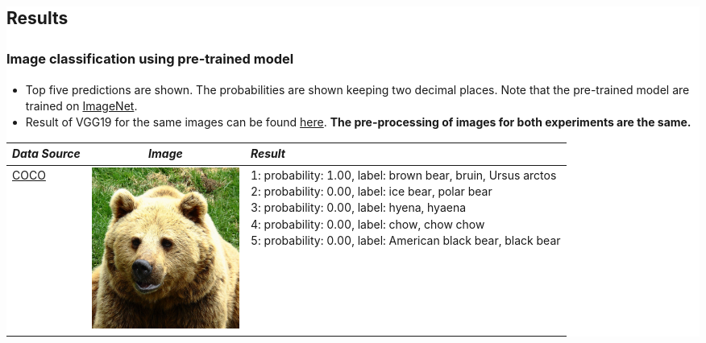 
## Results
### Image classification using pre-trained model
- Top five predictions are shown. The probabilities are shown keeping two decimal places. Note that the pre-trained model are trained on [ImageNet](http://www.image-net.org/).
- Result of VGG19 for the same images can be found [here](https://github.com/conan7882/VGG-tensorflow#results). 
**The pre-processing of images for both experiments are the same.** 

*Data Source* | *Image* | *Result* |
|:--|:--:|:--|
[COCO](http://cocodataset.org/#home) |<img src='data/000000000285.jpg' height='200px'>| 1: probability: 1.00, label: brown bear, bruin, Ursus arctos<br>2: probability: 0.00, label: ice bear, polar bear<br>3: probability: 0.00, label: hyena, hyaena<br>4: probability: 0.00, label: chow, chow chow<br>5: probability: 0.00, label: American black bear, black bear